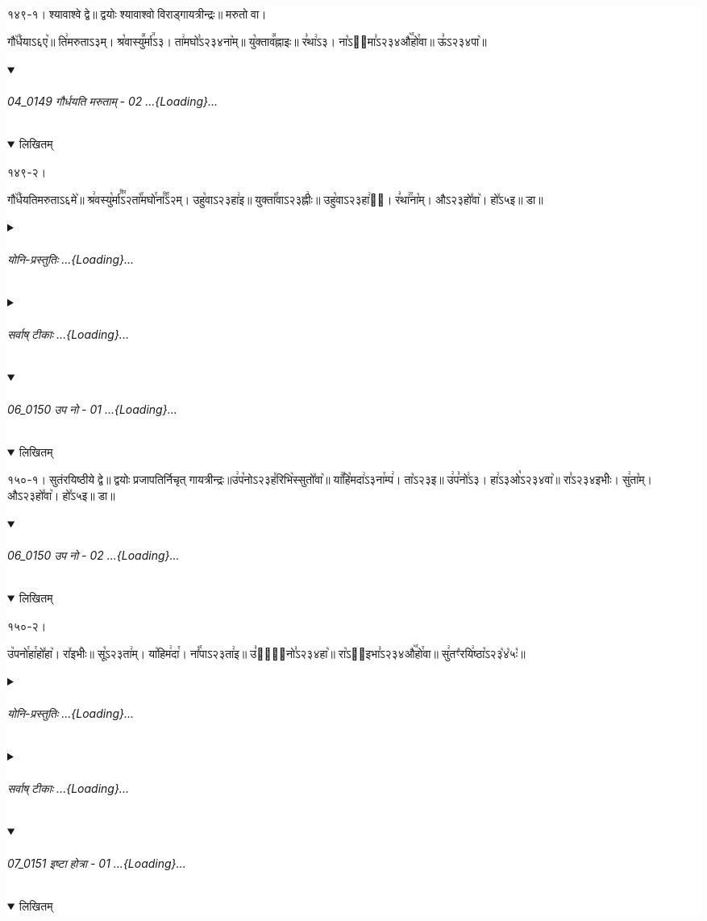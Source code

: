 १४९-१। श्यावाश्वे द्वे॥ द्वयोः श्यावाश्वो विराड्गायत्रीन्द्रः॥ मरुतो वा।

गौ꣥꣯र्धयाऽ६ए꣥॥ ति꣢मरुताऽ३म्। श्र꣡वास्यु꣪र्मा꣭ऽ३। ता꣢मघो꣣ऽ२३४ना꣥म्॥ यु꣡क्ताव꣪ह्नाइः॥ र꣣था꣢ऽ३। ना꣡ऽ२᳐मा꣣ऽ२३४औ꣥꣯हो꣯वा॥ ऊ꣣ऽ२३४पा꣥॥
</details>
</details>
</div>
<div class="js_include" newlevelforh1="6" open unfilled url="/vedAH_sAma/kauthumam/prakRti-araNya-gAnAni/01_pUrvArchika-prakRti-gAnam/./1_pUrvArchikaH/2/2/04_0149_gaurdhayati_marutAm/02.md">
<details open><summary><h6>04_0149 गौर्धयति मरुताम् - 02 ...{Loading}...</h6></summary>
<details open><summary>लिखितम्</summary>

१४९-२।

गौ꣥꣯र्धयतिमरुताऽ६मे꣥॥ श्र꣢वस्यु꣡र्मा꣰꣯ऽ२ता꣡꣯मघो꣯ना꣰꣯ऽ२म्। उहु꣡वाऽ२३हा꣢इ॥ युक्ता꣡꣯वाऽ२३ह्नीः꣢॥ उहु꣡वाऽ२३हा꣢इ᳐। र꣣था꣢꣯ना꣡म्। औऽ२३हो꣤वा꣥। हो꣤ऽ५इ॥ डा॥
</details>
</details>
</div>
<div class="js_include collapsed" newlevelforh1="6" title="योनि-प्रस्तुतिः" unfilled url="/vedAH_sAma/kauthumam/saMhitA/vishvAsa-prastutiH/1_pUrvArchikaH/2/2/06_0150_upa_no.md">
<details><summary><h6>योनि-प्रस्तुतिः ...{Loading}...</h6></summary></details>
</div>
<div class="js_include collapsed" newlevelforh1="6" title="सर्वाष् टीकाः" unfilled url="/vedAH_sAma/kauthumam/saMhitA/sarvASh_TIkAH/1_pUrvArchikaH/2/2/06_0150_upa_no.md">
<details><summary><h6>सर्वाष् टीकाः ...{Loading}...</h6></summary></details>
</div>
<div class="js_include" newlevelforh1="6" open unfilled url="/vedAH_sAma/kauthumam/prakRti-araNya-gAnAni/01_pUrvArchika-prakRti-gAnam/./1_pUrvArchikaH/2/2/06_0150_upa_no/01.md">
<details open><summary><h6>06_0150 उप नो - 01 ...{Loading}...</h6></summary>
<details open><summary>लिखितम्</summary>

१५०-१। सुतंरयिष्ठीये द्वे॥ द्वयोः प्रजापतिर्निचृत् गायत्रीन्द्रः॥उ꣢प꣡नोऽ२३ह꣤रिभि꣥स्सुतो꣤वा꣥॥ या꣢꣯हि꣡मदा꣢ऽ३ना꣯म्प꣢। ता꣡ऽ२३इ॥ उ꣢प꣣नो꣢ऽ३। हा꣢ऽ३ओ꣡ऽ२३४वा꣥॥ रा꣣ऽ२३४इभीः꣥। सु꣢ता꣡म्। औऽ२३हो꣤वा꣥। हो꣤ऽ५इ॥ डा॥
</details>
</details>
</div>
<div class="js_include" newlevelforh1="6" open unfilled url="/vedAH_sAma/kauthumam/prakRti-araNya-gAnAni/01_pUrvArchika-prakRti-gAnam/./1_pUrvArchikaH/2/2/06_0150_upa_no/02.md">
<details open><summary><h6>06_0150 उप नो - 02 ...{Loading}...</h6></summary>
<details open><summary>लिखितम्</summary>

१५०-२।

उ꣥पनो꣯हा꣯हो꣤हा꣥। रा꣤इभीः꣥॥ सू꣡ऽ२३ता꣢म्। या꣡हिम꣢दा꣯। नां꣡꣯पाऽ२३ता꣢इ॥ उ꣣पा꣢᳐नो꣣ऽ२३४हा꣥॥ रा꣡ऽ२᳐इभा꣣ऽ२३४औ꣥꣯हो꣯वा॥ सु꣢तꣳ꣡रयि꣢ष्ठा꣡ऽ२३꣡४꣡५ः꣡॥
</details>
</details>
</div>
<div class="js_include collapsed" newlevelforh1="6" title="योनि-प्रस्तुतिः" unfilled url="/vedAH_sAma/kauthumam/saMhitA/vishvAsa-prastutiH/1_pUrvArchikaH/2/2/07_0151_iShTA_hotrA.md">
<details><summary><h6>योनि-प्रस्तुतिः ...{Loading}...</h6></summary></details>
</div>
<div class="js_include collapsed" newlevelforh1="6" title="सर्वाष् टीकाः" unfilled url="/vedAH_sAma/kauthumam/saMhitA/sarvASh_TIkAH/1_pUrvArchikaH/2/2/07_0151_iShTA_hotrA.md">
<details><summary><h6>सर्वाष् टीकाः ...{Loading}...</h6></summary></details>
</div>
<div class="js_include" newlevelforh1="6" open unfilled url="/vedAH_sAma/kauthumam/prakRti-araNya-gAnAni/01_pUrvArchika-prakRti-gAnam/./1_pUrvArchikaH/2/2/07_0151_iShTA_hotrA/01.md">
<details open><summary><h6>07_0151 इष्टा होत्रा - 01 ...{Loading}...</h6></summary>
<details open><summary>लिखितम्</summary>
